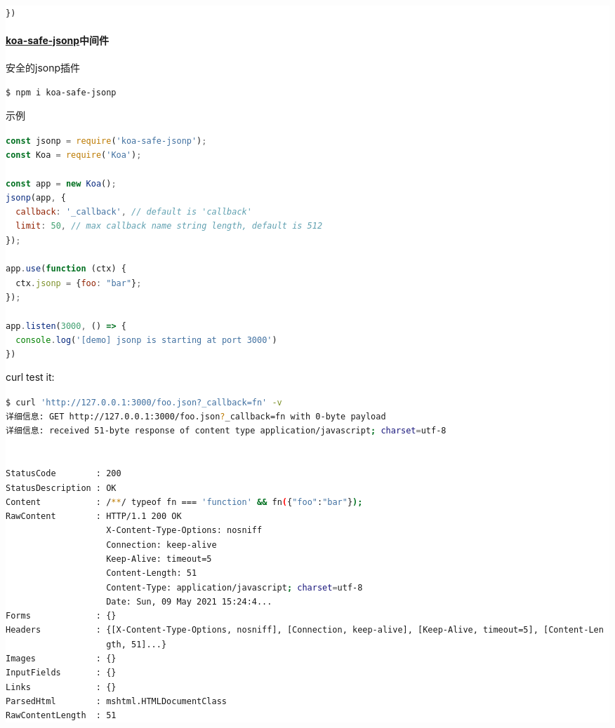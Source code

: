 ```js
})
```

#### [koa-safe-jsonp](https://github.com/koajs/koa-safe-jsonp)中间件

安全的jsonp插件

```
$ npm i koa-safe-jsonp
```

示例

```js
const jsonp = require('koa-safe-jsonp');
const Koa = require('Koa');

const app = new Koa();
jsonp(app, {
  callback: '_callback', // default is 'callback'
  limit: 50, // max callback name string length, default is 512
});

app.use(function (ctx) {
  ctx.jsonp = {foo: "bar"};
});

app.listen(3000, () => {
  console.log('[demo] jsonp is starting at port 3000')
})
```

curl test it:

```bash
$ curl 'http://127.0.0.1:3000/foo.json?_callback=fn' -v
详细信息: GET http://127.0.0.1:3000/foo.json?_callback=fn with 0-byte payload
详细信息: received 51-byte response of content type application/javascript; charset=utf-8


StatusCode        : 200
StatusDescription : OK
Content           : /**/ typeof fn === 'function' && fn({"foo":"bar"});
RawContent        : HTTP/1.1 200 OK
                    X-Content-Type-Options: nosniff
                    Connection: keep-alive
                    Keep-Alive: timeout=5
                    Content-Length: 51
                    Content-Type: application/javascript; charset=utf-8
                    Date: Sun, 09 May 2021 15:24:4...
Forms             : {}
Headers           : {[X-Content-Type-Options, nosniff], [Connection, keep-alive], [Keep-Alive, timeout=5], [Content-Len
                    gth, 51]...}
Images            : {}
InputFields       : {}
Links             : {}
ParsedHtml        : mshtml.HTMLDocumentClass
RawContentLength  : 51
```
